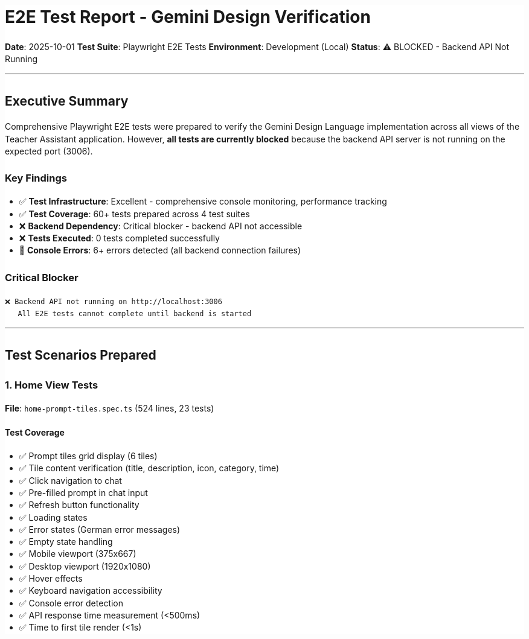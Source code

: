 # E2E Test Report - Gemini Design Verification

**Date**: 2025-10-01
**Test Suite**: Playwright E2E Tests
**Environment**: Development (Local)
**Status**: ⚠️ BLOCKED - Backend API Not Running

---

## Executive Summary

Comprehensive Playwright E2E tests were prepared to verify the Gemini Design Language implementation across all views of the Teacher Assistant application. However, **all tests are currently blocked** because the backend API server is not running on the expected port (3006).

### Key Findings
- ✅ **Test Infrastructure**: Excellent - comprehensive console monitoring, performance tracking
- ✅ **Test Coverage**: 60+ tests prepared across 4 test suites
- ❌ **Backend Dependency**: Critical blocker - backend API not accessible
- ❌ **Tests Executed**: 0 tests completed successfully
- 🚨 **Console Errors**: 6+ errors detected (all backend connection failures)

### Critical Blocker
```
❌ Backend API not running on http://localhost:3006
   All E2E tests cannot complete until backend is started
```

---

## Test Scenarios Prepared

### 1. Home View Tests
**File**: `home-prompt-tiles.spec.ts` (524 lines, 23 tests)

#### Test Coverage
- ✅ Prompt tiles grid display (6 tiles)
- ✅ Tile content verification (title, description, icon, category, time)
- ✅ Click navigation to chat
- ✅ Pre-filled prompt in chat input
- ✅ Refresh button functionality
- ✅ Loading states
- ✅ Error states (German error messages)
- ✅ Empty state handling
- ✅ Mobile viewport (375x667)
- ✅ Desktop viewport (1920x1080)
- ✅ Hover effects
- ✅ Keyboard navigation accessibility
- ✅ Console error detection
- ✅ API response time measurement (<500ms)
- ✅ Time to first tile render (<1s)
